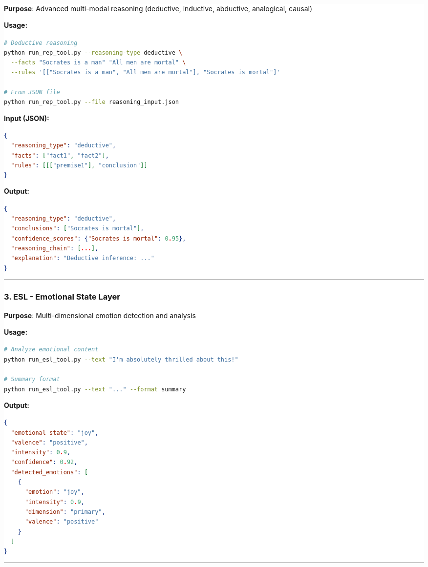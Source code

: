 **Purpose**: Advanced multi-modal reasoning (deductive, inductive, abductive, analogical, causal)

**Usage:**
```bash
# Deductive reasoning
python run_rep_tool.py --reasoning-type deductive \
  --facts "Socrates is a man" "All men are mortal" \
  --rules '[["Socrates is a man", "All men are mortal"], "Socrates is mortal"]'

# From JSON file
python run_rep_tool.py --file reasoning_input.json
```

**Input (JSON):**
```json
{
  "reasoning_type": "deductive",
  "facts": ["fact1", "fact2"],
  "rules": [[["premise1"], "conclusion"]]
}
```

**Output:**
```json
{
  "reasoning_type": "deductive",
  "conclusions": ["Socrates is mortal"],
  "confidence_scores": {"Socrates is mortal": 0.95},
  "reasoning_chain": [...],
  "explanation": "Deductive inference: ..."
}
```

---

### 3. ESL - Emotional State Layer

**Purpose**: Multi-dimensional emotion detection and analysis

**Usage:**
```bash
# Analyze emotional content
python run_esl_tool.py --text "I'm absolutely thrilled about this!"

# Summary format
python run_esl_tool.py --text "..." --format summary
```

**Output:**
```json
{
  "emotional_state": "joy",
  "valence": "positive",
  "intensity": 0.9,
  "confidence": 0.92,
  "detected_emotions": [
    {
      "emotion": "joy",
      "intensity": 0.9,
      "dimension": "primary",
      "valence": "positive"
    }
  ]
}
```

---
